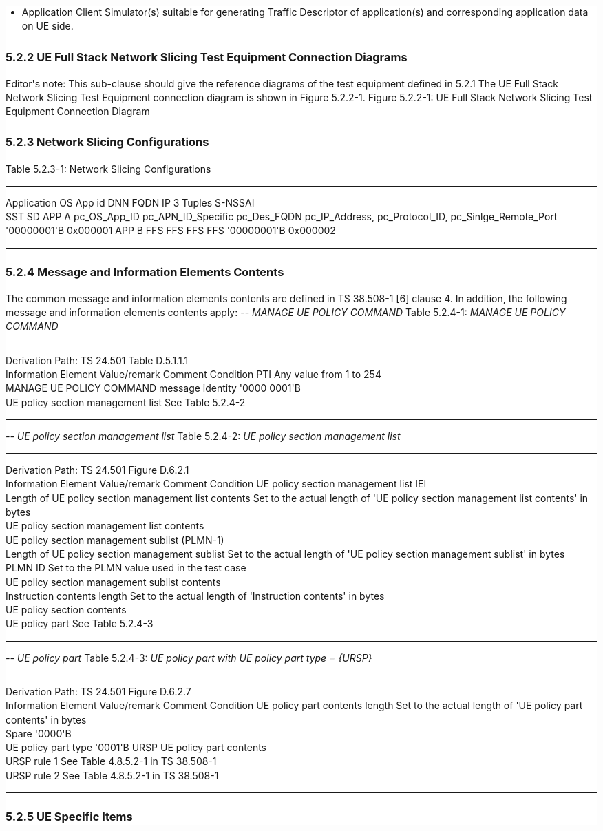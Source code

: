   * Application Client Simulator(s) suitable for generating Traffic Descriptor of application(s) and corresponding application data on UE side.
### 5.2.2 UE Full Stack Network Slicing Test Equipment Connection Diagrams
Editor\'s note: This sub-clause should give the reference diagrams of the test
equipment defined in 5.2.1
The UE Full Stack Network Slicing Test Equipment connection diagram is shown
in Figure 5.2.2-1.
Figure 5.2.2-1: UE Full Stack Network Slicing Test Equipment Connection
Diagram
### 5.2.3 Network Slicing Configurations
Table 5.2.3-1: Network Slicing Configurations
* * *
Application OS App id DNN FQDN IP 3 Tuples S-NSSAI  
SST SD APP A pc_OS_App_ID pc_APN_ID_Specific pc_Des_FQDN pc_IP_Address,
pc_Protocol_ID, pc_Sinlge_Remote_Port '00000001\'B 0x000001 APP B FFS FFS FFS
FFS '00000001\'B 0x000002
* * *
### 5.2.4 Message and Information Elements Contents
The common message and information elements contents are defined in TS
38.508-1 [6] clause 4. In addition, the following message and information
elements contents apply:
_\-- MANAGE UE POLICY COMMAND_
Table 5.2.4-1: _MANAGE UE POLICY COMMAND_
* * *
Derivation Path: TS 24.501 Table D.5.1.1.1  
Information Element Value/remark Comment Condition PTI Any value from 1 to 254  
MANAGE UE POLICY COMMAND message identity '0000 0001'B  
UE policy section management list See Table 5.2.4-2
* * *
_\-- UE policy section management list_
Table 5.2.4-2: _UE policy section management list_
* * *
Derivation Path: TS 24.501 Figure D.6.2.1  
Information Element Value/remark Comment Condition UE policy section
management list IEI  
Length of UE policy section management list contents Set to the actual length
of \'UE policy section management list contents\' in bytes  
UE policy section management list contents  
UE policy section management sublist (PLMN-1)  
Length of UE policy section management sublist Set to the actual length of
\'UE policy section management sublist\' in bytes  
PLMN ID Set to the PLMN value used in the test case  
UE policy section management sublist contents  
Instruction contents length Set to the actual length of \'Instruction
contents\' in bytes  
UE policy section contents  
UE policy part See Table 5.2.4-3
* * *
_\-- UE policy part_
Table 5.2.4-3: _UE policy part_ _with UE policy part type = {URSP}_
* * *
Derivation Path: TS 24.501 Figure D.6.2.7  
Information Element Value/remark Comment Condition UE policy part contents
length Set to the actual length of \'UE policy part contents\' in bytes  
Spare '0000'B  
UE policy part type '0001'B URSP UE policy part contents  
URSP rule 1 See Table 4.8.5.2-1 in TS 38.508-1  
URSP rule 2 See Table 4.8.5.2-1 in TS 38.508-1
* * *
### 5.2.5 UE Specific Items